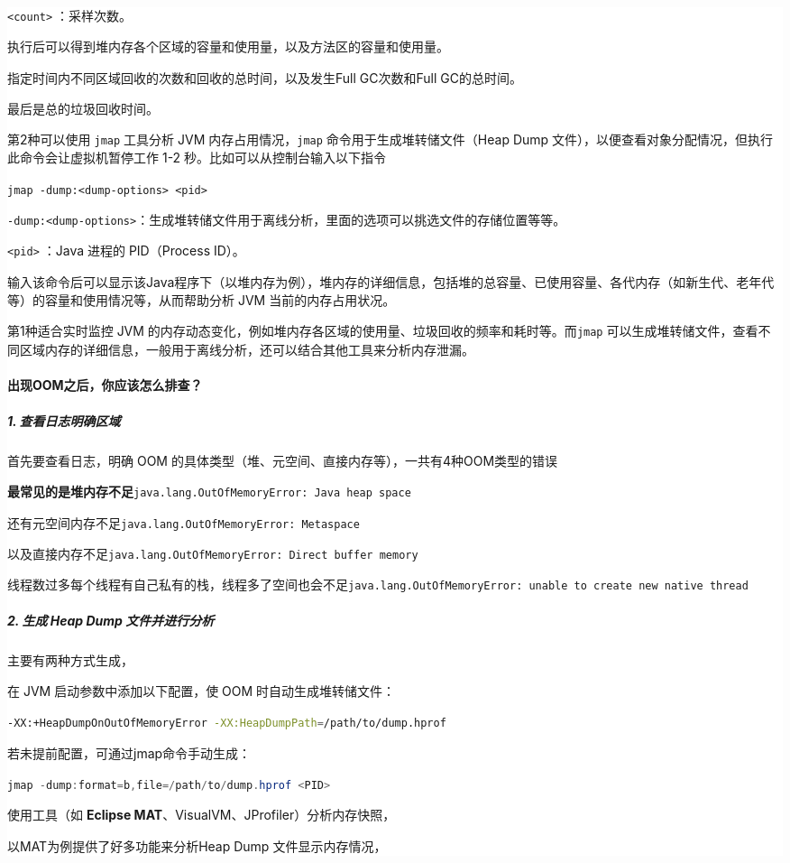 `<count>` ：采样次数。

执行后可以得到堆内存各个区域的容量和使用量，以及方法区的容量和使用量。

指定时间内不同区域回收的次数和回收的总时间，以及发生Full GC次数和Full GC的总时间。

最后是总的垃圾回收时间。



第2种可以使用 `jmap` 工具分析 JVM 内存占用情况，`jmap` 命令用于生成堆转储文件（Heap Dump 文件），以便查看对象分配情况，但执行此命令会让虚拟机暂停工作 1-2 秒。比如可以从控制台输入以下指令

```
jmap -dump:<dump-options> <pid>
```

`-dump:<dump-options>`：生成堆转储文件用于离线分析，里面的选项可以挑选文件的存储位置等等。

`<pid>` ：Java 进程的 PID（Process ID）。

输入该命令后可以显示该Java程序下（以堆内存为例），堆内存的详细信息，包括堆的总容量、已使用容量、各代内存（如新生代、老年代等）的容量和使用情况等，从而帮助分析 JVM 当前的内存占用状况。



第1种适合实时监控 JVM 的内存动态变化，例如堆内存各区域的使用量、垃圾回收的频率和耗时等。而`jmap` 可以生成堆转储文件，查看不同区域内存的详细信息，一般用于离线分析，还可以结合其他工具来分析内存泄漏。



#### 出现OOM之后，你应该怎么排查？

##### 1. 查看日志明确区域

首先要查看日志，明确 OOM 的具体类型（堆、元空间、直接内存等），一共有4种OOM类型的错误

**最常见的是堆内存不足**`java.lang.OutOfMemoryError: Java heap space`

还有元空间内存不足`java.lang.OutOfMemoryError: Metaspace`

以及直接内存不足`java.lang.OutOfMemoryError: Direct buffer memory`

线程数过多每个线程有自己私有的栈，线程多了空间也会不足`java.lang.OutOfMemoryError: unable to create new native thread`



##### 2. 生成 Heap Dump 文件并进行分析

主要有两种方式生成，

在 JVM 启动参数中添加以下配置，使 OOM 时自动生成堆转储文件：

```bash
-XX:+HeapDumpOnOutOfMemoryError -XX:HeapDumpPath=/path/to/dump.hprof
```

若未提前配置，可通过jmap命令手动生成：

```java
jmap -dump:format=b,file=/path/to/dump.hprof <PID>
```



使用工具（如 **Eclipse MAT**、VisualVM、JProfiler）分析内存快照，

以MAT为例提供了好多功能来分析Heap Dump 文件显示内存情况，
